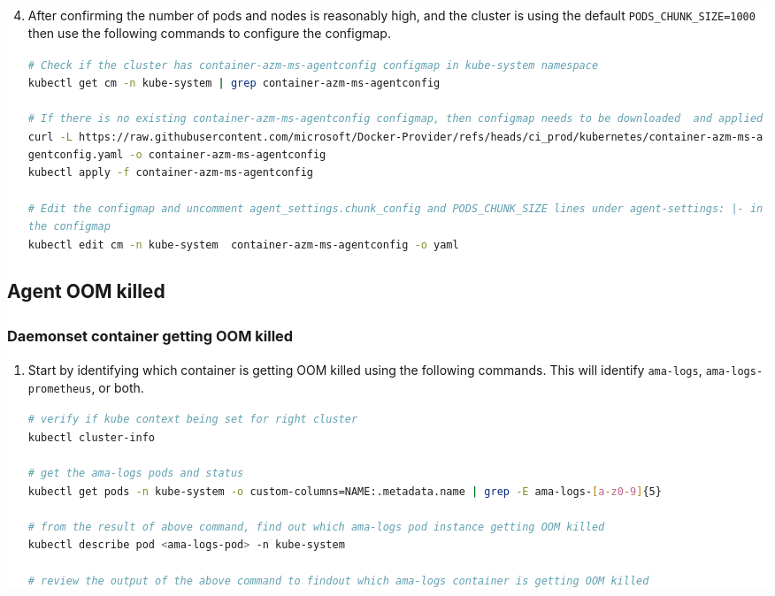 4. After confirming the number of pods and nodes is reasonably high, and the cluster is using the default `PODS_CHUNK_SIZE=1000` then use the following commands to configure the configmap.

    ```bash
    # Check if the cluster has container-azm-ms-agentconfig configmap in kube-system namespace
    kubectl get cm -n kube-system | grep container-azm-ms-agentconfig
    
    # If there is no existing container-azm-ms-agentconfig configmap, then configmap needs to be downloaded  and applied
    curl -L https://raw.githubusercontent.com/microsoft/Docker-Provider/refs/heads/ci_prod/kubernetes/container-azm-ms-agentconfig.yaml -o container-azm-ms-agentconfig
    kubectl apply -f container-azm-ms-agentconfig
    
    # Edit the configmap and uncomment agent_settings.chunk_config and PODS_CHUNK_SIZE lines under agent-settings: |- in the configmap
    kubectl edit cm -n kube-system  container-azm-ms-agentconfig -o yaml
    ```
    
## Agent OOM killed

### Daemonset container getting OOM killed

1. Start by identifying which container is getting OOM killed using the following commands. This will identify `ama-logs`, `ama-logs-prometheus`, or both.

    ```bash
    # verify if kube context being set for right cluster
    kubectl cluster-info

    # get the ama-logs pods and status
    kubectl get pods -n kube-system -o custom-columns=NAME:.metadata.name | grep -E ama-logs-[a-z0-9]{5}

    # from the result of above command, find out which ama-logs pod instance getting OOM killed
    kubectl describe pod <ama-logs-pod> -n kube-system

    # review the output of the above command to findout which ama-logs container is getting OOM killed
    ```
